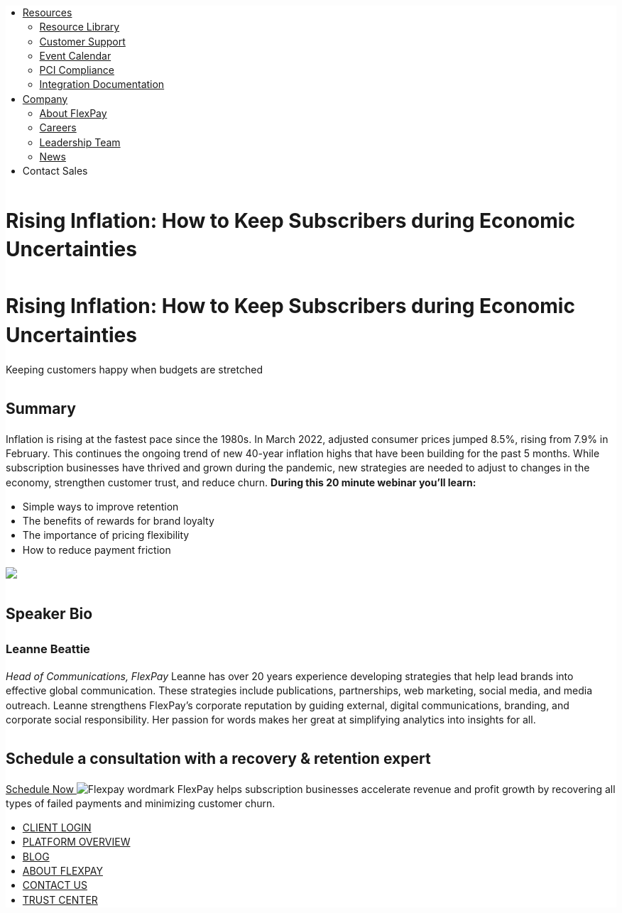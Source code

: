   * [Resources](https://flexpay.io/resources/rising-inflation-how-to-keep-subscribers-during-economic-uncertainties/)
    * [Resource Library](https://flexpay.io/resource/resource-library/)
    * [Customer Support](https://support.flexpay.io/support/home)
    * [Event Calendar](https://flexpay.io/resource/event-calendar/)
    * [PCI Compliance](https://flexpay.io/pci-compliance/)
    * [Integration Documentation](https://documentation.flexpay.io/reference/introduction)
  * [Company](https://flexpay.io/resources/rising-inflation-how-to-keep-subscribers-during-economic-uncertainties/)
    * [About FlexPay](https://flexpay.io/company/about-flexpay/)
    * [Careers](https://flexpay.io/careers/)
    * [Leadership Team](https://flexpay.io/leadership-team/)
    * [News](https://flexpay.io/company/news/)
  * Contact Sales


# Rising Inflation: How to Keep Subscribers during Economic Uncertainties
# Rising Inflation: How to Keep Subscribers during Economic Uncertainties
Keeping customers happy when budgets are stretched
## Summary
Inflation is rising at the fastest pace since the 1980s. In March 2022, adjusted consumer prices jumped 8.5%, rising from 7.9% in February. This continues the ongoing trend of new 40-year inflation highs that have been building for the past 5 months.
While subscription businesses have thrived and grown during the pandemic, new strategies are needed to adjust to changes in the economy, strengthen customer trust, and reduce churn.
**During this 20 minute webinar you’ll learn:**
  * Simple ways to improve retention
  * The benefits of rewards for brand loyalty
  * The importance of pricing flexibility
  * How to reduce payment friction


![](https://flexpay.io/wp-content/uploads/2022/05/Leanne-Beattie-Headshot-FlexPay.jpg)
## Speaker Bio
### Leanne Beattie
_Head of Communications, FlexPay_
Leanne has over 20 years experience developing strategies that help lead brands into effective global communication. These strategies include publications, partnerships, web marketing, social media, and media outreach. Leanne strengthens FlexPay’s corporate reputation by guiding external, digital communications, branding, and corporate social responsibility.
Her passion for words makes her great at simplifying analytics into insights for all.
## Schedule a consultation with a recovery & retention expert
[ Schedule Now ](https://flexpay.io/resources/rising-inflation-how-to-keep-subscribers-during-economic-uncertainties/)
![Flexpay wordmark](https://flexpay.io/resources/rising-inflation-how-to-keep-subscribers-during-economic-uncertainties/)
FlexPay helps subscription businesses accelerate revenue and profit growth by recovering all types of failed payments and minimizing customer churn. 
  * [CLIENT LOGIN](https://client.flexpay.io/Account/Login)
  * [PLATFORM OVERVIEW](https://flexpay.io/products/platform/)
  * [BLOG](https://flexpay.io/blog/)
  * [ABOUT FLEXPAY](https://flexpay.io/company/about-flexpay/)
  * [CONTACT US](https://flexpay.io/contact-us)
  * [TRUST CENTER](https://trustcenter.flexpay.io/)
